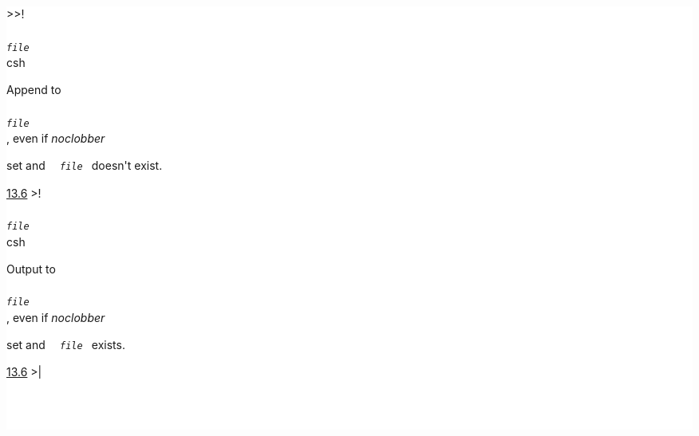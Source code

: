 <tr class="row" valign="TOP">
<td class="entry" rowspan="1" colspan="1">
&gt;&gt;!&nbsp;<code class="replaceable">
<i>
file</i>
</code>
</td>
<td class="entry" rowspan="1" colspan="1">
csh</td>
<td class="entry" rowspan="1" colspan="1">
<p class="para">
Append to <code class="replaceable">
<i>
file</i>
</code>
, even if <em class="emphasis">
noclobber</em>
 
set and <code class="replaceable">
<i>
file</i>
</code>
 doesn't exist.</p>
</td>
<td class="entry" rowspan="1" colspan="1">
<a class="xref" href="https://docstore.mik.ua/orelly/unix/upt/ch13_06.htm" title="Safe I/O Redirection with noclobber ">
13.6</a>
</td>
</tr>
<tr class="row" valign="TOP">
<td class="entry" rowspan="1" colspan="1">
&gt;!&nbsp;<code class="replaceable">
<i>
file</i>
</code>
</td>
<td class="entry" rowspan="1" colspan="1">
csh</td>
<td class="entry" rowspan="1" colspan="1">
<p class="para">
Output to <code class="replaceable">
<i>
file</i>
</code>
, even if <em class="emphasis">
noclobber</em>
 
set and <code class="replaceable">
<i>
file</i>
</code>
 exists.</p>
</td>
<td class="entry" rowspan="1" colspan="1">
<a class="xref" href="https://docstore.mik.ua/orelly/unix/upt/ch13_06.htm" title="Safe I/O Redirection with noclobber ">
13.6</a>
</td>
</tr>
<tr class="row" valign="TOP">
<td class="entry" rowspan="1" colspan="1">
&gt;|&nbsp;<code class="replaceable">
<i>